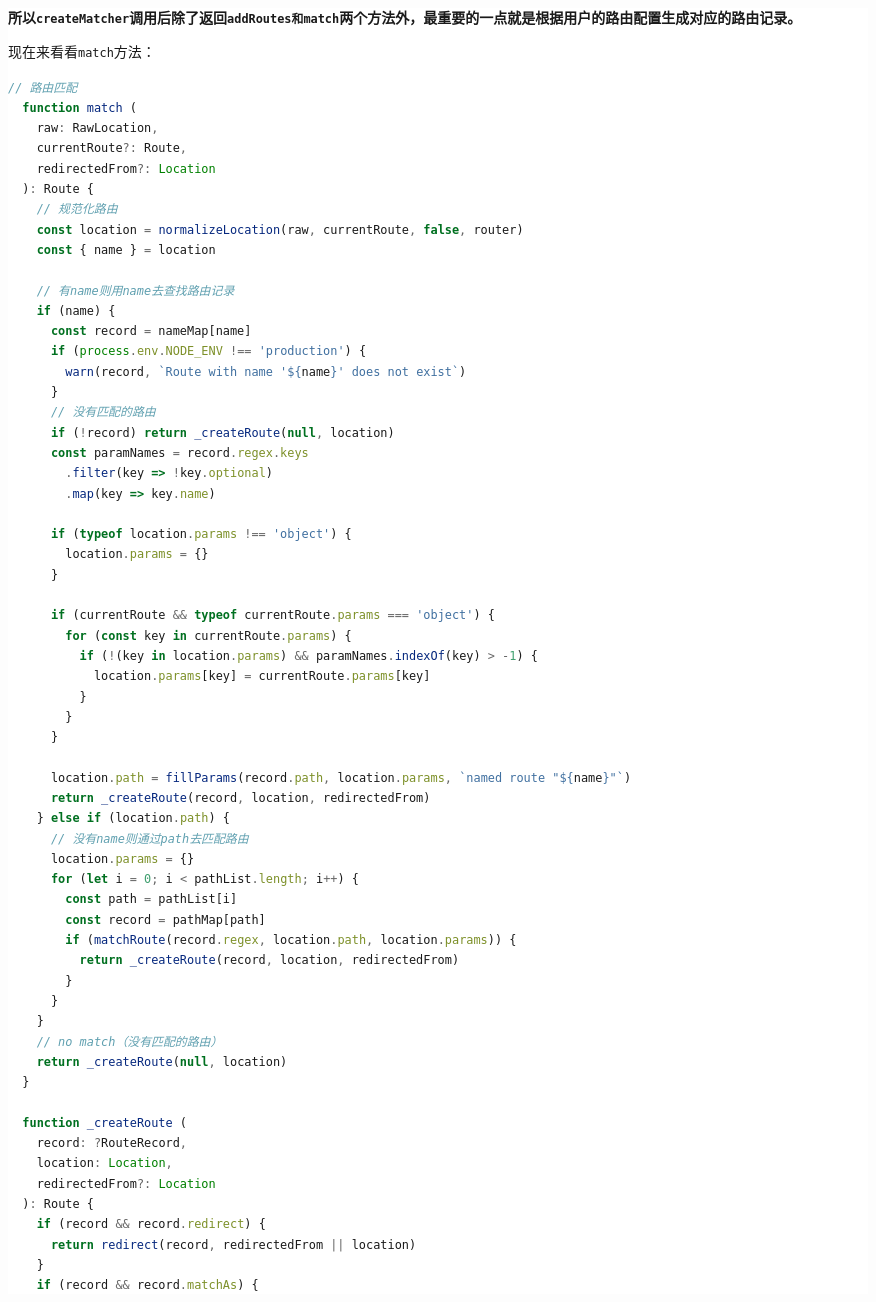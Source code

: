 **所以`createMatcher`调用后除了返回`addRoutes和match`两个方法外，最重要的一点就是根据用户的路由配置生成对应的路由记录。**

现在来看看`match`方法：
```js
// 路由匹配
  function match (
    raw: RawLocation,
    currentRoute?: Route,
    redirectedFrom?: Location
  ): Route {
    // 规范化路由
    const location = normalizeLocation(raw, currentRoute, false, router)
    const { name } = location

    // 有name则用name去查找路由记录
    if (name) {
      const record = nameMap[name]
      if (process.env.NODE_ENV !== 'production') {
        warn(record, `Route with name '${name}' does not exist`)
      }
      // 没有匹配的路由
      if (!record) return _createRoute(null, location)
      const paramNames = record.regex.keys
        .filter(key => !key.optional)
        .map(key => key.name)

      if (typeof location.params !== 'object') {
        location.params = {}
      }

      if (currentRoute && typeof currentRoute.params === 'object') {
        for (const key in currentRoute.params) {
          if (!(key in location.params) && paramNames.indexOf(key) > -1) {
            location.params[key] = currentRoute.params[key]
          }
        }
      }

      location.path = fillParams(record.path, location.params, `named route "${name}"`)
      return _createRoute(record, location, redirectedFrom)
    } else if (location.path) {
      // 没有name则通过path去匹配路由
      location.params = {}
      for (let i = 0; i < pathList.length; i++) {
        const path = pathList[i]
        const record = pathMap[path]
        if (matchRoute(record.regex, location.path, location.params)) {
          return _createRoute(record, location, redirectedFrom)
        }
      }
    }
    // no match（没有匹配的路由）
    return _createRoute(null, location)
  }
  
  function _createRoute (
    record: ?RouteRecord,
    location: Location,
    redirectedFrom?: Location
  ): Route {
    if (record && record.redirect) {
      return redirect(record, redirectedFrom || location)
    }
    if (record && record.matchAs) {
```